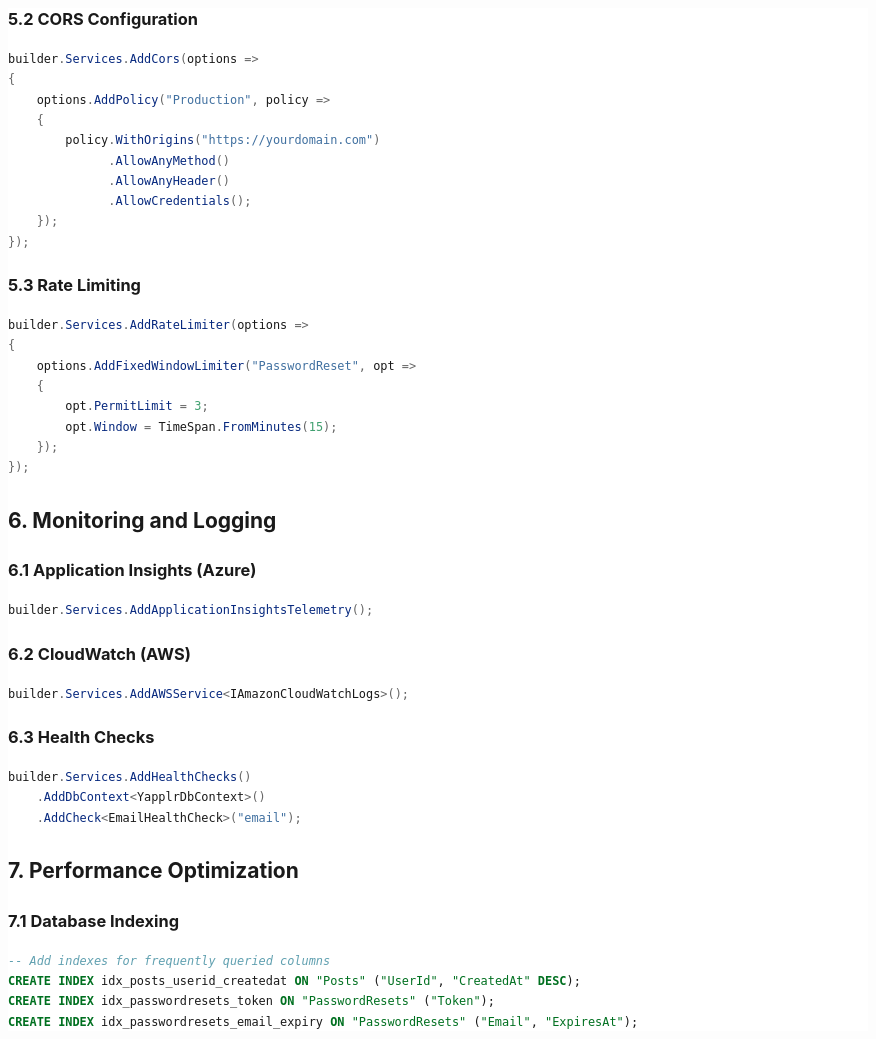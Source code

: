 ### 5.2 CORS Configuration
```csharp
builder.Services.AddCors(options =>
{
    options.AddPolicy("Production", policy =>
    {
        policy.WithOrigins("https://yourdomain.com")
              .AllowAnyMethod()
              .AllowAnyHeader()
              .AllowCredentials();
    });
});
```

### 5.3 Rate Limiting
```csharp
builder.Services.AddRateLimiter(options =>
{
    options.AddFixedWindowLimiter("PasswordReset", opt =>
    {
        opt.PermitLimit = 3;
        opt.Window = TimeSpan.FromMinutes(15);
    });
});
```

## 6. Monitoring and Logging

### 6.1 Application Insights (Azure)
```csharp
builder.Services.AddApplicationInsightsTelemetry();
```

### 6.2 CloudWatch (AWS)
```csharp
builder.Services.AddAWSService<IAmazonCloudWatchLogs>();
```

### 6.3 Health Checks
```csharp
builder.Services.AddHealthChecks()
    .AddDbContext<YapplrDbContext>()
    .AddCheck<EmailHealthCheck>("email");
```

## 7. Performance Optimization

### 7.1 Database Indexing
```sql
-- Add indexes for frequently queried columns
CREATE INDEX idx_posts_userid_createdat ON "Posts" ("UserId", "CreatedAt" DESC);
CREATE INDEX idx_passwordresets_token ON "PasswordResets" ("Token");
CREATE INDEX idx_passwordresets_email_expiry ON "PasswordResets" ("Email", "ExpiresAt");
```
